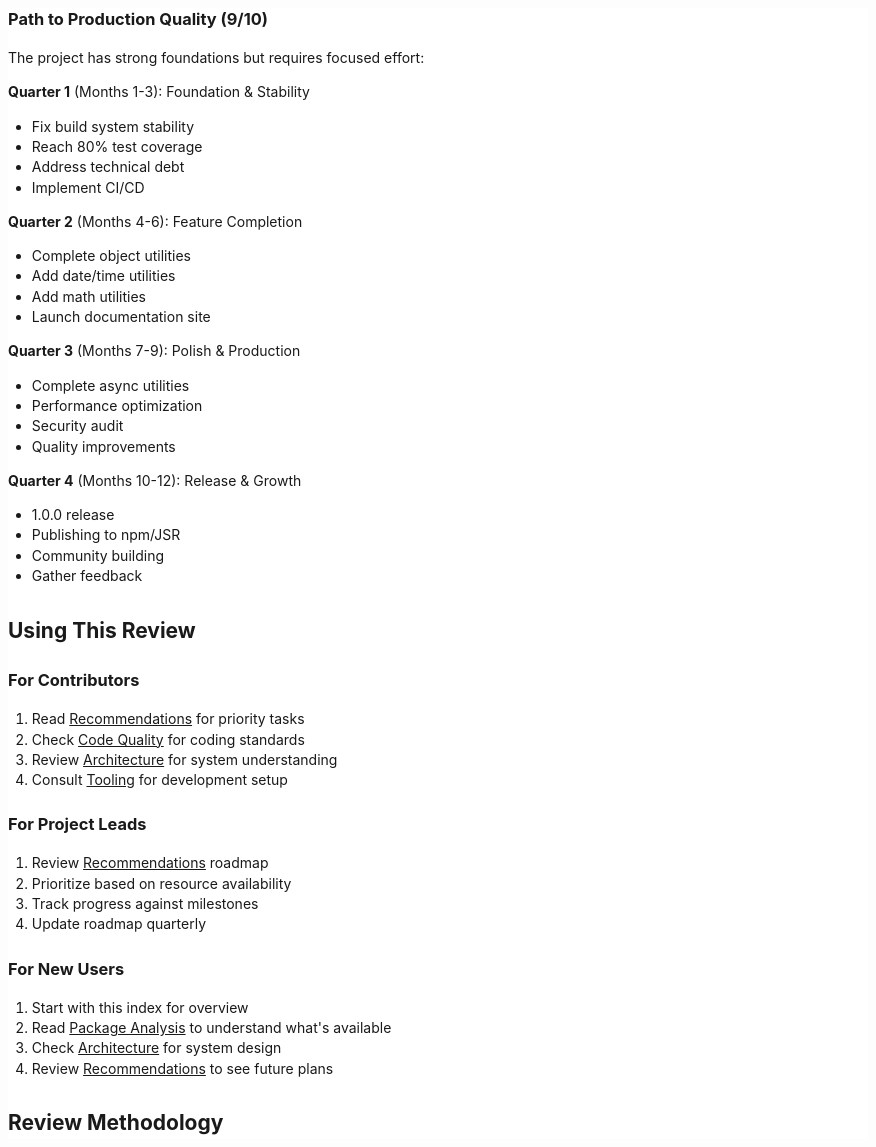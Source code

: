 ### Path to Production Quality (9/10)

The project has strong foundations but requires focused effort:

**Quarter 1** (Months 1-3): Foundation & Stability
- Fix build system stability
- Reach 80% test coverage
- Address technical debt
- Implement CI/CD

**Quarter 2** (Months 4-6): Feature Completion
- Complete object utilities
- Add date/time utilities
- Add math utilities
- Launch documentation site

**Quarter 3** (Months 7-9): Polish & Production
- Complete async utilities
- Performance optimization
- Security audit
- Quality improvements

**Quarter 4** (Months 10-12): Release & Growth
- 1.0.0 release
- Publishing to npm/JSR
- Community building
- Gather feedback

## Using This Review

### For Contributors

1. Read [Recommendations](REVIEW.recommendations.md) for priority tasks
2. Check [Code Quality](REVIEW.code-quality.md) for coding standards
3. Review [Architecture](REVIEW.architecture.md) for system understanding
4. Consult [Tooling](REVIEW.tooling.md) for development setup

### For Project Leads

1. Review [Recommendations](REVIEW.recommendations.md) roadmap
2. Prioritize based on resource availability
3. Track progress against milestones
4. Update roadmap quarterly

### For New Users

1. Start with this index for overview
2. Read [Package Analysis](REVIEW.packages.md) to understand what's available
3. Check [Architecture](REVIEW.architecture.md) for system design
4. Review [Recommendations](REVIEW.recommendations.md) to see future plans

## Review Methodology
